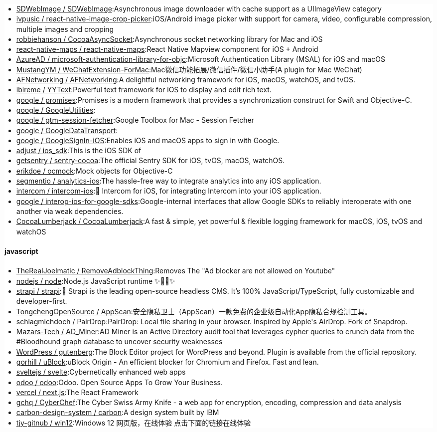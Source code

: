 * [SDWebImage / SDWebImage](https://github.com/SDWebImage/SDWebImage):Asynchronous image downloader with cache support as a UIImageView category
* [ivpusic / react-native-image-crop-picker](https://github.com/ivpusic/react-native-image-crop-picker):iOS/Android image picker with support for camera, video, configurable compression, multiple images and cropping
* [robbiehanson / CocoaAsyncSocket](https://github.com/robbiehanson/CocoaAsyncSocket):Asynchronous socket networking library for Mac and iOS
* [react-native-maps / react-native-maps](https://github.com/react-native-maps/react-native-maps):React Native Mapview component for iOS + Android
* [AzureAD / microsoft-authentication-library-for-objc](https://github.com/AzureAD/microsoft-authentication-library-for-objc):Microsoft Authentication Library (MSAL) for iOS and macOS
* [MustangYM / WeChatExtension-ForMac](https://github.com/MustangYM/WeChatExtension-ForMac):Mac微信功能拓展/微信插件/微信小助手(A plugin for Mac WeChat)
* [AFNetworking / AFNetworking](https://github.com/AFNetworking/AFNetworking):A delightful networking framework for iOS, macOS, watchOS, and tvOS.
* [ibireme / YYText](https://github.com/ibireme/YYText):Powerful text framework for iOS to display and edit rich text.
* [google / promises](https://github.com/google/promises):Promises is a modern framework that provides a synchronization construct for Swift and Objective-C.
* [google / GoogleUtilities](https://github.com/google/GoogleUtilities):
* [google / gtm-session-fetcher](https://github.com/google/gtm-session-fetcher):Google Toolbox for Mac - Session Fetcher
* [google / GoogleDataTransport](https://github.com/google/GoogleDataTransport):
* [google / GoogleSignIn-iOS](https://github.com/google/GoogleSignIn-iOS):Enables iOS and macOS apps to sign in with Google.
* [adjust / ios_sdk](https://github.com/adjust/ios_sdk):This is the iOS SDK of
* [getsentry / sentry-cocoa](https://github.com/getsentry/sentry-cocoa):The official Sentry SDK for iOS, tvOS, macOS, watchOS.
* [erikdoe / ocmock](https://github.com/erikdoe/ocmock):Mock objects for Objective-C
* [segmentio / analytics-ios](https://github.com/segmentio/analytics-ios):The hassle-free way to integrate analytics into any iOS application.
* [intercom / intercom-ios](https://github.com/intercom/intercom-ios):📱 Intercom for iOS, for integrating Intercom into your iOS application.
* [google / interop-ios-for-google-sdks](https://github.com/google/interop-ios-for-google-sdks):Google-internal interfaces that allow Google SDKs to reliably interoperate with one another via weak dependencies.
* [CocoaLumberjack / CocoaLumberjack](https://github.com/CocoaLumberjack/CocoaLumberjack):A fast & simple, yet powerful & flexible logging framework for macOS, iOS, tvOS and watchOS

#### javascript
* [TheRealJoelmatic / RemoveAdblockThing](https://github.com/TheRealJoelmatic/RemoveAdblockThing):Removes The "Ad blocker are not allowed on Youtube"
* [nodejs / node](https://github.com/nodejs/node):Node.js JavaScript runtime ✨🐢🚀✨
* [strapi / strapi](https://github.com/strapi/strapi):🚀 Strapi is the leading open-source headless CMS. It’s 100% JavaScript/TypeScript, fully customizable and developer-first.
* [TongchengOpenSource / AppScan](https://github.com/TongchengOpenSource/AppScan):安全隐私卫士（AppScan）一款免费的企业级自动化App隐私合规检测工具。
* [schlagmichdoch / PairDrop](https://github.com/schlagmichdoch/PairDrop):PairDrop: Local file sharing in your browser. Inspired by Apple's AirDrop. Fork of Snapdrop.
* [Mazars-Tech / AD_Miner](https://github.com/Mazars-Tech/AD_Miner):AD Miner is an Active Directory audit tool that leverages cypher queries to crunch data from the #Bloodhound graph database to uncover security weaknesses
* [WordPress / gutenberg](https://github.com/WordPress/gutenberg):The Block Editor project for WordPress and beyond. Plugin is available from the official repository.
* [gorhill / uBlock](https://github.com/gorhill/uBlock):uBlock Origin - An efficient blocker for Chromium and Firefox. Fast and lean.
* [sveltejs / svelte](https://github.com/sveltejs/svelte):Cybernetically enhanced web apps
* [odoo / odoo](https://github.com/odoo/odoo):Odoo. Open Source Apps To Grow Your Business.
* [vercel / next.js](https://github.com/vercel/next.js):The React Framework
* [gchq / CyberChef](https://github.com/gchq/CyberChef):The Cyber Swiss Army Knife - a web app for encryption, encoding, compression and data analysis
* [carbon-design-system / carbon](https://github.com/carbon-design-system/carbon):A design system built by IBM
* [tjy-gitnub / win12](https://github.com/tjy-gitnub/win12):Windows 12 网页版，在线体验 点击下面的链接在线体验